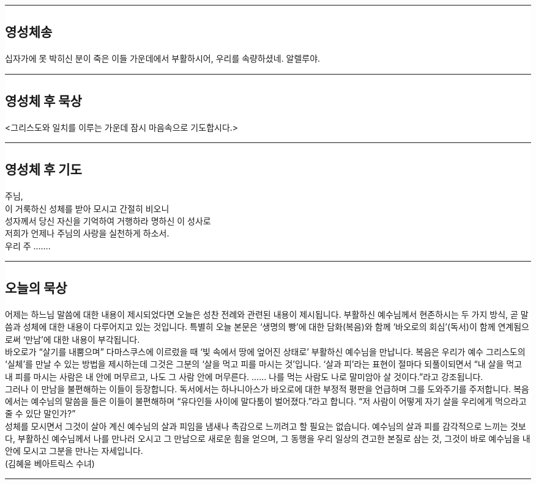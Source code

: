 

---

## 영성체송

십자가에 못 박히신 분이 죽은 이들 가운데에서 부활하시어, 우리를 속량하셨네. 알렐루야.  
  


---

## 영성체 후 묵상

<그리스도와 일치를 이루는 가운데 잠시 마음속으로 기도합시다.>  


---

## 영성체 후 기도

주님,  
이 거룩하신 성체를 받아 모시고 간절히 비오니  
성자께서 당신 자신을 기억하여 거행하라 명하신 이 성사로  
저희가 언제나 주님의 사랑을 실천하게 하소서.  
우리 주 …….  
  


---

## 오늘의 묵상

어제는 하느님 말씀에 대한 내용이 제시되었다면 오늘은 성찬 전례와 관련된 내용이 제시됩니다. 부활하신 예수님께서 현존하시는 두 가지 방식, 곧 말씀과 성체에 대한 내용이 다루어지고 있는 것입니다. 특별히 오늘 본문은 ‘생명의 빵’에 대한 담화(복음)와 함께 ‘바오로의 회심’(독서)이 함께 연계됨으로써 ‘만남’에 대한 내용이 부각됩니다.  
바오로가 “살기를 내뿜으며” 다마스쿠스에 이르렀을 때 ‘빛 속에서 땅에 엎어진 상태로’ 부활하신 예수님을 만납니다. 복음은 우리가 예수 그리스도의 ‘실체’를 만날 수 있는 방법을 제시하는데 그것은 그분의 ‘살을 먹고 피를 마시는 것’입니다. ‘살과 피’라는 표현이 절마다 되풀이되면서 “내 살을 먹고 내 피를 마시는 사람은 내 안에 머무르고, 나도 그 사람 안에 머무른다. …… 나를 먹는 사람도 나로 말미암아 살 것이다.”라고 강조됩니다.  
그러나 이 만남을 불편해하는 이들이 등장합니다. 독서에서는 하나니아스가 바오로에 대한 부정적 평판을 언급하며 그를 도와주기를 주저합니다. 복음에서는 예수님의 말씀을 들은 이들이 불편해하며 “유다인들 사이에 말다툼이 벌어졌다.”라고 합니다. “저 사람이 어떻게 자기 살을 우리에게 먹으라고 줄 수 있단 말인가?”  
성체를 모시면서 그것이 살아 계신 예수님의 살과 피임을 냄새나 촉감으로 느끼려고 할 필요는 없습니다. 예수님의 살과 피를 감각적으로 느끼는 것보다, 부활하신 예수님께서 나를 만나러 오시고 그 만남으로 새로운 힘을 얻으며, 그 동행을 우리 일상의 견고한 본질로 삼는 것, 그것이 바로 예수님을 내 안에 모시고 그분을 만나는 자세입니다.  
(김혜윤 베아트릭스 수녀)  


---